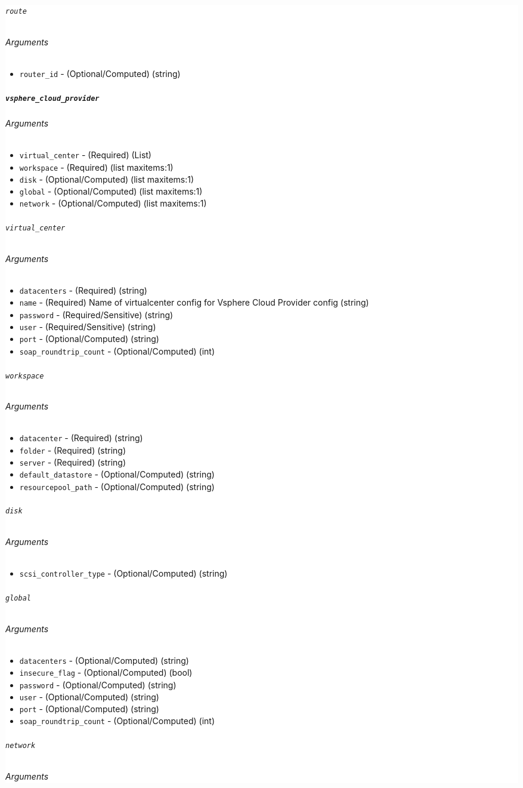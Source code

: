 ###### `route`

###### Arguments

* `router_id` - (Optional/Computed) (string)

##### `vsphere_cloud_provider`

###### Arguments

* `virtual_center` - (Required) (List)
* `workspace` - (Required) (list maxitems:1)
* `disk` - (Optional/Computed) (list maxitems:1)
* `global` - (Optional/Computed) (list maxitems:1)
* `network` - (Optional/Computed) (list maxitems:1)

###### `virtual_center`

###### Arguments

* `datacenters` - (Required) (string)
* `name` - (Required) Name of virtualcenter config for Vsphere Cloud Provider config (string)
* `password` - (Required/Sensitive) (string)
* `user` - (Required/Sensitive) (string)
* `port` - (Optional/Computed) (string)
* `soap_roundtrip_count` - (Optional/Computed) (int)

###### `workspace`

###### Arguments

* `datacenter` - (Required) (string)
* `folder` - (Required) (string)
* `server` - (Required) (string)
* `default_datastore` - (Optional/Computed) (string)
* `resourcepool_path` - (Optional/Computed) (string)

###### `disk`

###### Arguments

* `scsi_controller_type` - (Optional/Computed) (string)

###### `global`

###### Arguments

* `datacenters` - (Optional/Computed) (string)
* `insecure_flag` - (Optional/Computed) (bool)
* `password` - (Optional/Computed) (string)
* `user` - (Optional/Computed) (string)
* `port` - (Optional/Computed) (string)
* `soap_roundtrip_count` - (Optional/Computed) (int)

###### `network`

###### Arguments

